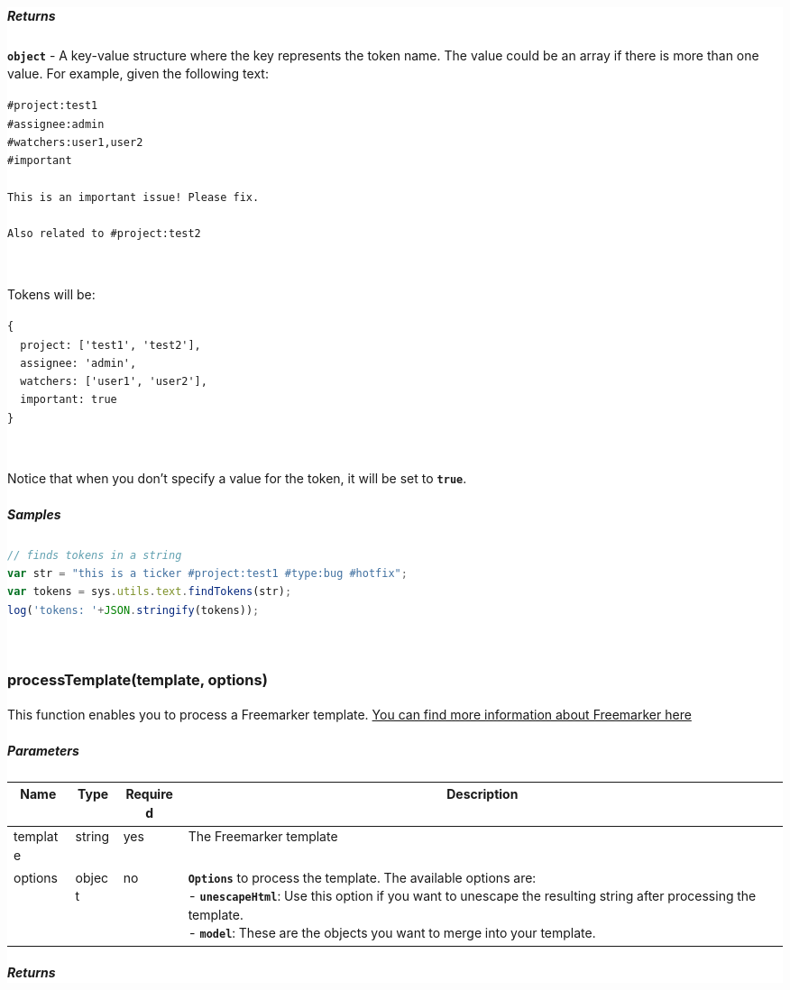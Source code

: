 ##### Returns

**`object`** - A key-value structure where the key represents the token name. The value could be an array if there is more than one value. For example, given the following text:

```
#project:test1
#assignee:admin
#watchers:user1,user2
#important

This is an important issue! Please fix.

Also related to #project:test2
```
<br>

Tokens will be:

```
{
  project: ['test1', 'test2'],
  assignee: 'admin',
  watchers: ['user1', 'user2'],
  important: true
}
```
<br>

Notice that when you don’t specify a value for the token, it will be set to **`true`**.

##### Samples

``` javascript
// finds tokens in a string
var str = "this is a ticker #project:test1 #type:bug #hotfix";
var tokens = sys.utils.text.findTokens(str);
log('tokens: '+JSON.stringify(tokens));
```
<br>

###  processTemplate(template, options)

This function enables you to process a Freemarker template. [You can find more information about Freemarker here](http://freemarker.org/)

##### Parameters

Name|Type|Required|Description
---|---|---|---
template|string|yes|The Freemarker template
options|object|no|**`Options`** to process the template. The available options are: <br> - **`unescapeHtml`**: Use this option if you want to unescape the resulting string after processing the template. <br> - **`model`**: These are the objects you want to merge into your template.

##### Returns
